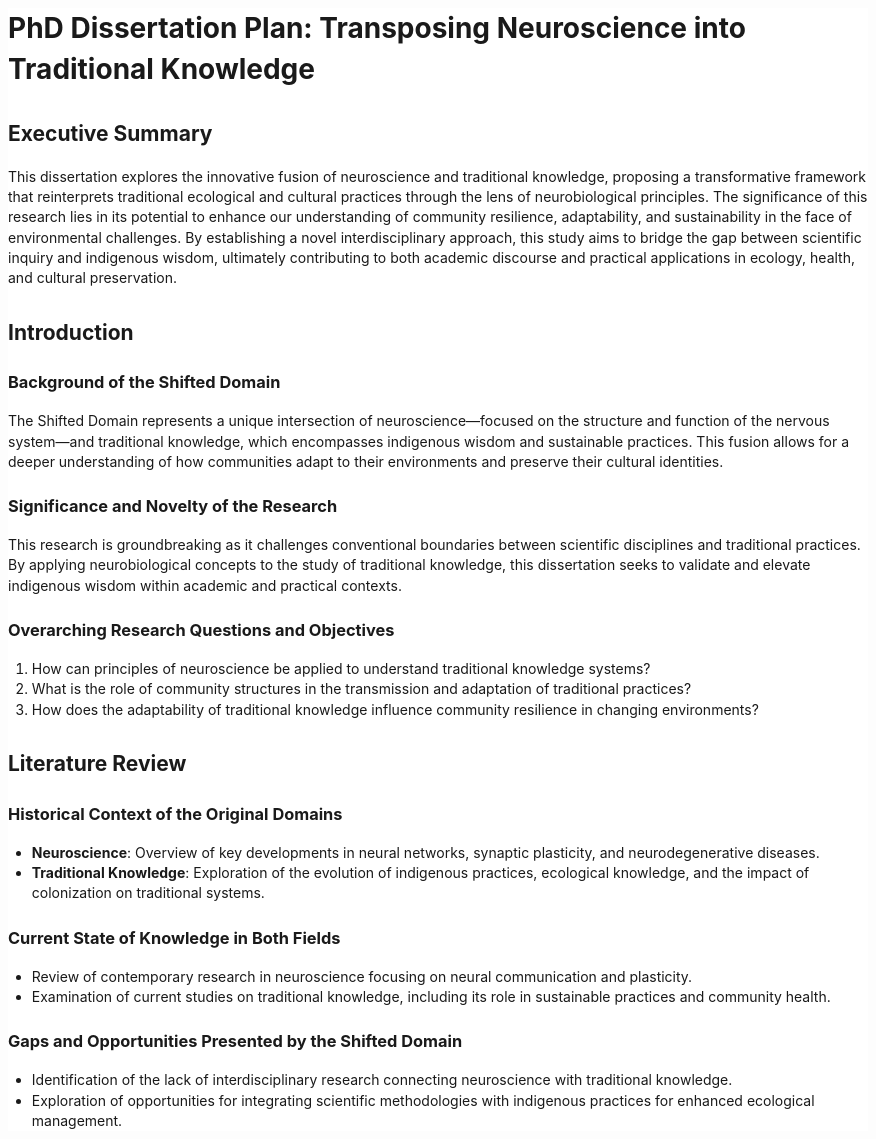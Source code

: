 # PhD Dissertation Plan: Transposing Neuroscience into Traditional Knowledge

## Executive Summary
This dissertation explores the innovative fusion of neuroscience and traditional knowledge, proposing a transformative framework that reinterprets traditional ecological and cultural practices through the lens of neurobiological principles. The significance of this research lies in its potential to enhance our understanding of community resilience, adaptability, and sustainability in the face of environmental challenges. By establishing a novel interdisciplinary approach, this study aims to bridge the gap between scientific inquiry and indigenous wisdom, ultimately contributing to both academic discourse and practical applications in ecology, health, and cultural preservation.

## Introduction

### Background of the Shifted Domain
The Shifted Domain represents a unique intersection of neuroscience—focused on the structure and function of the nervous system—and traditional knowledge, which encompasses indigenous wisdom and sustainable practices. This fusion allows for a deeper understanding of how communities adapt to their environments and preserve their cultural identities.

### Significance and Novelty of the Research
This research is groundbreaking as it challenges conventional boundaries between scientific disciplines and traditional practices. By applying neurobiological concepts to the study of traditional knowledge, this dissertation seeks to validate and elevate indigenous wisdom within academic and practical contexts.

### Overarching Research Questions and Objectives
1. How can principles of neuroscience be applied to understand traditional knowledge systems?
2. What is the role of community structures in the transmission and adaptation of traditional practices?
3. How does the adaptability of traditional knowledge influence community resilience in changing environments?

## Literature Review

### Historical Context of the Original Domains
- **Neuroscience**: Overview of key developments in neural networks, synaptic plasticity, and neurodegenerative diseases.
- **Traditional Knowledge**: Exploration of the evolution of indigenous practices, ecological knowledge, and the impact of colonization on traditional systems.

### Current State of Knowledge in Both Fields
- Review of contemporary research in neuroscience focusing on neural communication and plasticity.
- Examination of current studies on traditional knowledge, including its role in sustainable practices and community health.

### Gaps and Opportunities Presented by the Shifted Domain
- Identification of the lack of interdisciplinary research connecting neuroscience with traditional knowledge.
- Exploration of opportunities for integrating scientific methodologies with indigenous practices for enhanced ecological management.
